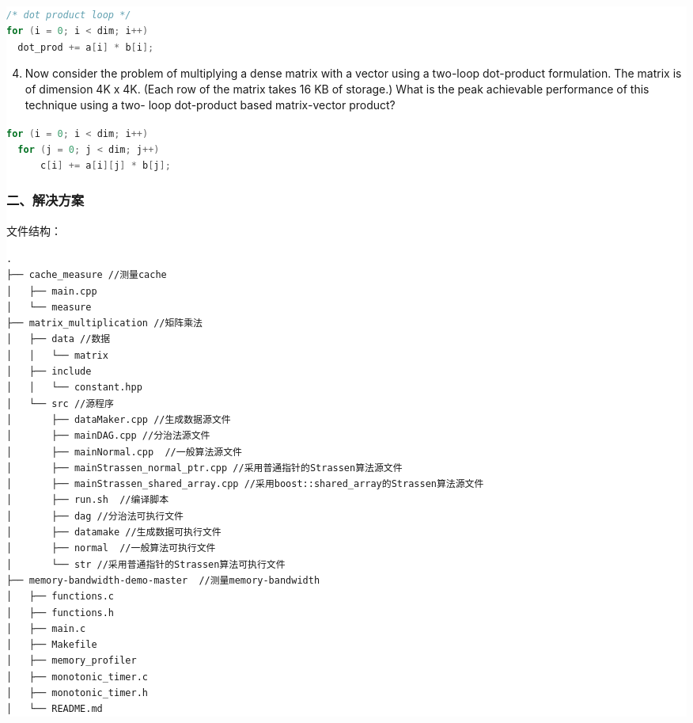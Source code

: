   ```c++
  /* dot product loop */
  for (i = 0; i < dim; i++)
  	dot_prod += a[i] * b[i];
  ```

4. Now consider the problem of multiplying a dense matrix with a vector using a two-loop 
    dot-product formulation. The matrix is of dimension 4K x 4K. (Each row of the matrix 
    takes 16 KB of storage.) What is the peak achievable performance of this technique using 
    a two- loop dot-product based matrix-vector product?

  ```c++
  for (i = 0; i < dim; i++)
  	for (j = 0; j < dim; j++)
  		c[i] += a[i][j] * b[j];
  ```

  

### 二、解决方案

文件结构：

```
.
├── cache_measure //测量cache
│   ├── main.cpp
│   └── measure
├── matrix_multiplication //矩阵乘法
│   ├── data //数据
│   │   └── matrix
│   ├── include
│   │   └── constant.hpp
│   └── src //源程序
│       ├── dataMaker.cpp //生成数据源文件
│       ├── mainDAG.cpp //分治法源文件
│       ├── mainNormal.cpp	//一般算法源文件
│       ├── mainStrassen_normal_ptr.cpp	//采用普通指针的Strassen算法源文件
│       ├── mainStrassen_shared_array.cpp //采用boost::shared_array的Strassen算法源文件
│       ├── run.sh	//编译脚本
│       ├── dag	//分治法可执行文件
│       ├── datamake //生成数据可执行文件
│       ├── normal	//一般算法可执行文件
│       └── str	//采用普通指针的Strassen算法可执行文件
├── memory-bandwidth-demo-master  //测量memory-bandwidth
│   ├── functions.c
│   ├── functions.h
│   ├── main.c
│   ├── Makefile
│   ├── memory_profiler
│   ├── monotonic_timer.c
│   ├── monotonic_timer.h
│   └── README.md
```
